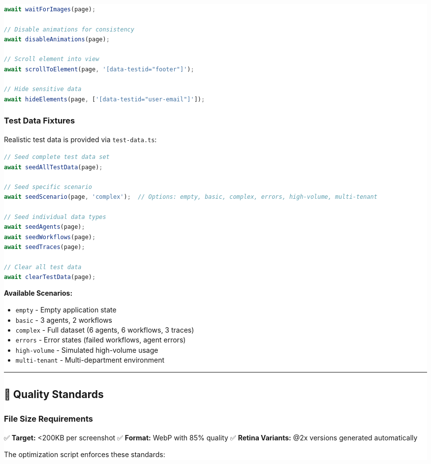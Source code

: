 ```typescript
await waitForImages(page);

// Disable animations for consistency
await disableAnimations(page);

// Scroll element into view
await scrollToElement(page, '[data-testid="footer"]');

// Hide sensitive data
await hideElements(page, ['[data-testid="user-email"]']);
```

### Test Data Fixtures

Realistic test data is provided via `test-data.ts`:

```typescript
// Seed complete test data set
await seedAllTestData(page);

// Seed specific scenario
await seedScenario(page, 'complex');  // Options: empty, basic, complex, errors, high-volume, multi-tenant

// Seed individual data types
await seedAgents(page);
await seedWorkflows(page);
await seedTraces(page);

// Clear all test data
await clearTestData(page);
```

**Available Scenarios:**
- `empty` - Empty application state
- `basic` - 3 agents, 2 workflows
- `complex` - Full dataset (6 agents, 6 workflows, 3 traces)
- `errors` - Error states (failed workflows, agent errors)
- `high-volume` - Simulated high-volume usage
- `multi-tenant` - Multi-department environment

---

## 🎯 Quality Standards

### File Size Requirements

✅ **Target:** <200KB per screenshot
✅ **Format:** WebP with 85% quality
✅ **Retina Variants:** @2x versions generated automatically

The optimization script enforces these standards:
